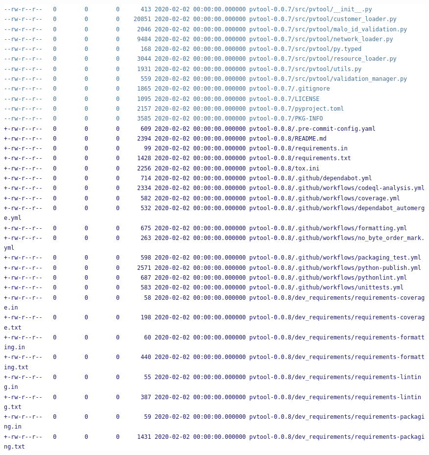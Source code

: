 ```diff
--rw-r--r--   0        0        0      413 2020-02-02 00:00:00.000000 pvtool-0.0.7/src/pvtool/__init__.py
--rw-r--r--   0        0        0    20851 2020-02-02 00:00:00.000000 pvtool-0.0.7/src/pvtool/customer_loader.py
--rw-r--r--   0        0        0     2046 2020-02-02 00:00:00.000000 pvtool-0.0.7/src/pvtool/malo_id_validation.py
--rw-r--r--   0        0        0     9484 2020-02-02 00:00:00.000000 pvtool-0.0.7/src/pvtool/network_loader.py
--rw-r--r--   0        0        0      168 2020-02-02 00:00:00.000000 pvtool-0.0.7/src/pvtool/py.typed
--rw-r--r--   0        0        0     3044 2020-02-02 00:00:00.000000 pvtool-0.0.7/src/pvtool/resource_loader.py
--rw-r--r--   0        0        0     1931 2020-02-02 00:00:00.000000 pvtool-0.0.7/src/pvtool/utils.py
--rw-r--r--   0        0        0      559 2020-02-02 00:00:00.000000 pvtool-0.0.7/src/pvtool/validation_manager.py
--rw-r--r--   0        0        0     1865 2020-02-02 00:00:00.000000 pvtool-0.0.7/.gitignore
--rw-r--r--   0        0        0     1095 2020-02-02 00:00:00.000000 pvtool-0.0.7/LICENSE
--rw-r--r--   0        0        0     2157 2020-02-02 00:00:00.000000 pvtool-0.0.7/pyproject.toml
--rw-r--r--   0        0        0     3585 2020-02-02 00:00:00.000000 pvtool-0.0.7/PKG-INFO
+-rw-r--r--   0        0        0      609 2020-02-02 00:00:00.000000 pvtool-0.0.8/.pre-commit-config.yaml
+-rw-r--r--   0        0        0     2394 2020-02-02 00:00:00.000000 pvtool-0.0.8/README.md
+-rw-r--r--   0        0        0       99 2020-02-02 00:00:00.000000 pvtool-0.0.8/requirements.in
+-rw-r--r--   0        0        0     1428 2020-02-02 00:00:00.000000 pvtool-0.0.8/requirements.txt
+-rw-r--r--   0        0        0     2256 2020-02-02 00:00:00.000000 pvtool-0.0.8/tox.ini
+-rw-r--r--   0        0        0      714 2020-02-02 00:00:00.000000 pvtool-0.0.8/.github/dependabot.yml
+-rw-r--r--   0        0        0     2334 2020-02-02 00:00:00.000000 pvtool-0.0.8/.github/workflows/codeql-analysis.yml
+-rw-r--r--   0        0        0      582 2020-02-02 00:00:00.000000 pvtool-0.0.8/.github/workflows/coverage.yml
+-rw-r--r--   0        0        0      532 2020-02-02 00:00:00.000000 pvtool-0.0.8/.github/workflows/dependabot_automerge.yml
+-rw-r--r--   0        0        0      675 2020-02-02 00:00:00.000000 pvtool-0.0.8/.github/workflows/formatting.yml
+-rw-r--r--   0        0        0      263 2020-02-02 00:00:00.000000 pvtool-0.0.8/.github/workflows/no_byte_order_mark.yml
+-rw-r--r--   0        0        0      598 2020-02-02 00:00:00.000000 pvtool-0.0.8/.github/workflows/packaging_test.yml
+-rw-r--r--   0        0        0     2571 2020-02-02 00:00:00.000000 pvtool-0.0.8/.github/workflows/python-publish.yml
+-rw-r--r--   0        0        0      687 2020-02-02 00:00:00.000000 pvtool-0.0.8/.github/workflows/pythonlint.yml
+-rw-r--r--   0        0        0      583 2020-02-02 00:00:00.000000 pvtool-0.0.8/.github/workflows/unittests.yml
+-rw-r--r--   0        0        0       58 2020-02-02 00:00:00.000000 pvtool-0.0.8/dev_requirements/requirements-coverage.in
+-rw-r--r--   0        0        0      198 2020-02-02 00:00:00.000000 pvtool-0.0.8/dev_requirements/requirements-coverage.txt
+-rw-r--r--   0        0        0       60 2020-02-02 00:00:00.000000 pvtool-0.0.8/dev_requirements/requirements-formatting.in
+-rw-r--r--   0        0        0      440 2020-02-02 00:00:00.000000 pvtool-0.0.8/dev_requirements/requirements-formatting.txt
+-rw-r--r--   0        0        0       55 2020-02-02 00:00:00.000000 pvtool-0.0.8/dev_requirements/requirements-linting.in
+-rw-r--r--   0        0        0      387 2020-02-02 00:00:00.000000 pvtool-0.0.8/dev_requirements/requirements-linting.txt
+-rw-r--r--   0        0        0       59 2020-02-02 00:00:00.000000 pvtool-0.0.8/dev_requirements/requirements-packaging.in
+-rw-r--r--   0        0        0     1431 2020-02-02 00:00:00.000000 pvtool-0.0.8/dev_requirements/requirements-packaging.txt
```